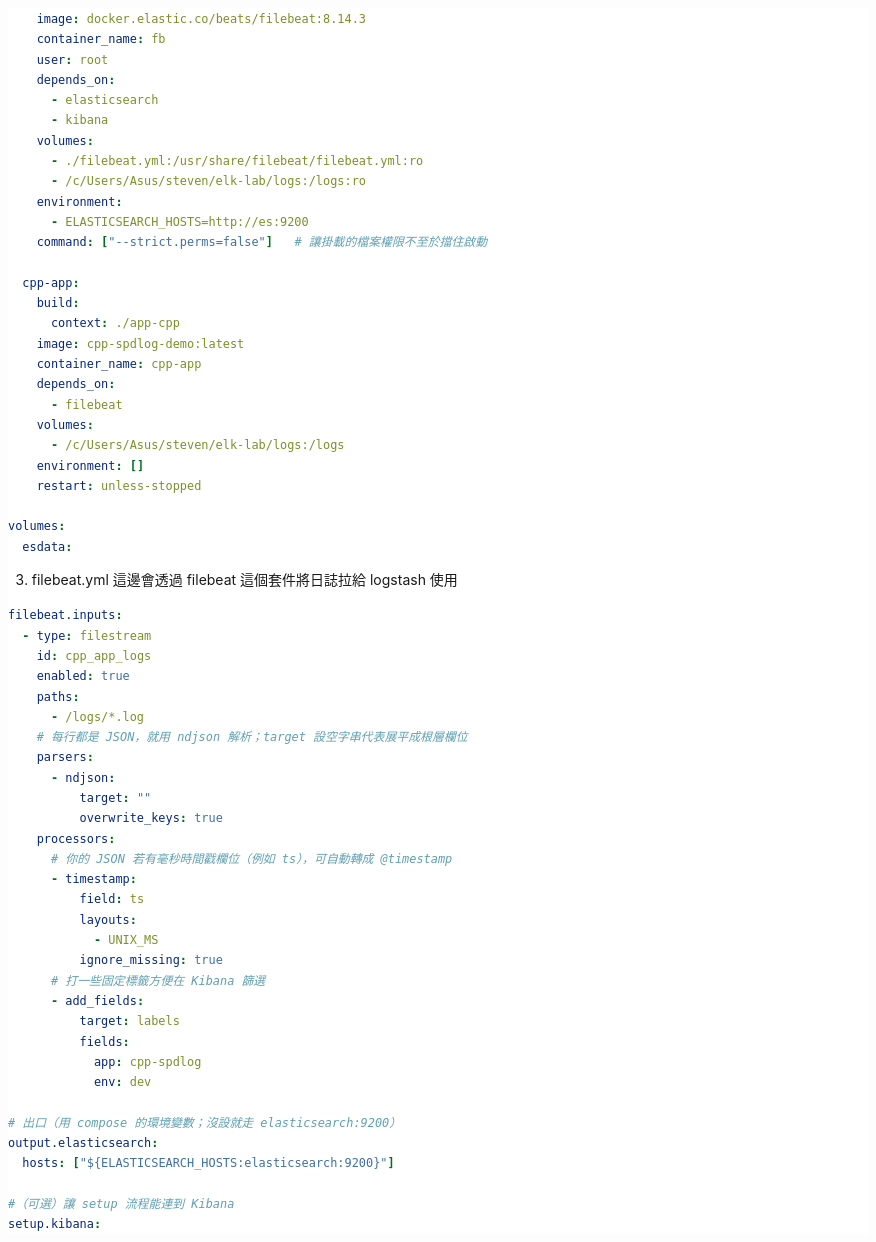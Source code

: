 ```yaml
    image: docker.elastic.co/beats/filebeat:8.14.3
    container_name: fb
    user: root
    depends_on:
      - elasticsearch
      - kibana
    volumes:
      - ./filebeat.yml:/usr/share/filebeat/filebeat.yml:ro
      - /c/Users/Asus/steven/elk-lab/logs:/logs:ro
    environment:
      - ELASTICSEARCH_HOSTS=http://es:9200
    command: ["--strict.perms=false"]   # 讓掛載的檔案權限不至於擋住啟動

  cpp-app:
    build:
      context: ./app-cpp
    image: cpp-spdlog-demo:latest
    container_name: cpp-app
    depends_on:
      - filebeat
    volumes:
      - /c/Users/Asus/steven/elk-lab/logs:/logs
    environment: []
    restart: unless-stopped

volumes:
  esdata:

```

3. filebeat.yml 這邊會透過 filebeat 這個套件將日誌拉給 logstash 使用

```yaml
filebeat.inputs:
  - type: filestream
    id: cpp_app_logs
    enabled: true
    paths:
      - /logs/*.log
    # 每行都是 JSON，就用 ndjson 解析；target 設空字串代表展平成根層欄位
    parsers:
      - ndjson:
          target: ""
          overwrite_keys: true
    processors:
      # 你的 JSON 若有毫秒時間戳欄位（例如 ts），可自動轉成 @timestamp
      - timestamp:
          field: ts
          layouts:
            - UNIX_MS
          ignore_missing: true
      # 打一些固定標籤方便在 Kibana 篩選
      - add_fields:
          target: labels
          fields:
            app: cpp-spdlog
            env: dev

# 出口（用 compose 的環境變數；沒設就走 elasticsearch:9200）
output.elasticsearch:
  hosts: ["${ELASTICSEARCH_HOSTS:elasticsearch:9200}"]

#（可選）讓 setup 流程能連到 Kibana
setup.kibana:
```